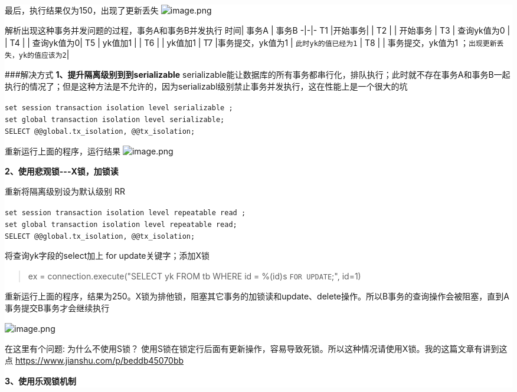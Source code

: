 最后，执行结果仅为150，出现了更新丢失
![image.png](https://upload-images.jianshu.io/upload_images/13965490-3ad6eaebff5388e3.png?imageMogr2/auto-orient/strip%7CimageView2/2/w/1240)

解析出现这种事务并发问题的过程，事务A和事务B并发执行
时间| 事务A |  事务B 
-|-|-
T1 |开始事务|  |
T2 |  | 开始事务 |
T3 | 查询yk值为0 |  |
T4 |  |  查询yk值为0|
T5 | yk值加1 | |
T6 |  | yk值加1 |
T7 |事务提交，yk值为1  | `此时yk的值已经为1` |
T8 |  | 事务提交，yk值为1 ；`出现更新丢失，yk的值应该为2`|

###解决方式
**1、提升隔离级别到到serializable**
serializable能让数据库的所有事务都串行化，排队执行；此时就不存在事务A和事务B一起执行的情况了；但是这种方法是不允许的，因为serializabl级别禁止事务并发执行，这在性能上是一个很大的坑
~~~
set session transaction isolation level serializable ;
set global transaction isolation level serializable;
SELECT @@global.tx_isolation, @@tx_isolation;

~~~

重新运行上面的程序，运行结果
![image.png](https://upload-images.jianshu.io/upload_images/13965490-f806aa40f324fc85.png?imageMogr2/auto-orient/strip%7CimageView2/2/w/1240)


**2、使用悲观锁---X锁，加锁读**

重新将隔离级别设为默认级别 RR
~~~
set session transaction isolation level repeatable read ;
set global transaction isolation level repeatable read;
SELECT @@global.tx_isolation, @@tx_isolation;
~~~

将查询yk字段的select加上 for update关键字；添加X锁

>ex = connection.execute("SELECT yk FROM tb WHERE id = %(id)s `FOR UPDATE`;", id=1)



重新运行上面的程序，结果为250。X锁为排他锁，阻塞其它事务的加锁读和update、delete操作。所以B事务的查询操作会被阻塞，直到A事务提交B事务才会继续执行

![image.png](https://upload-images.jianshu.io/upload_images/13965490-ee66653d28847bd5.png?imageMogr2/auto-orient/strip%7CimageView2/2/w/1240)



在这里有个问题: 为什么不使用S锁？
使用S锁在锁定行后面有更新操作，容易导致死锁。所以这种情况请使用X锁。我的这篇文章有讲到这点
https://www.jianshu.com/p/beddb45070bb

**3、使用乐观锁机制**

